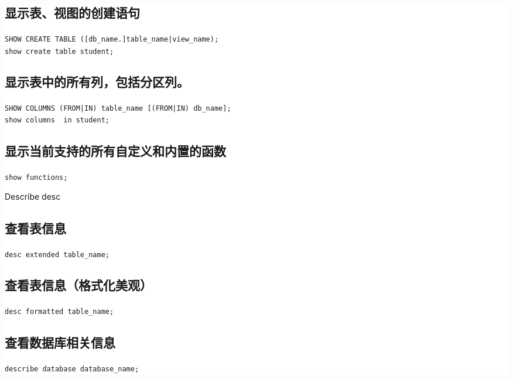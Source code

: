 ## 显示表、视图的创建语句

```
SHOW CREATE TABLE ([db_name.]table_name|view_name);
show create table student;
```

## 显示表中的所有列，包括分区列。

```
SHOW COLUMNS (FROM|IN) table_name [(FROM|IN) db_name];
show columns  in student;
```

## 显示当前支持的所有自定义和内置的函数

```
show functions;
```

Describe desc

## 查看表信息

```
desc extended table_name;
```

## 查看表信息（格式化美观）

```
desc formatted table_name;
```

## 查看数据库相关信息

```
describe database database_name;
```

